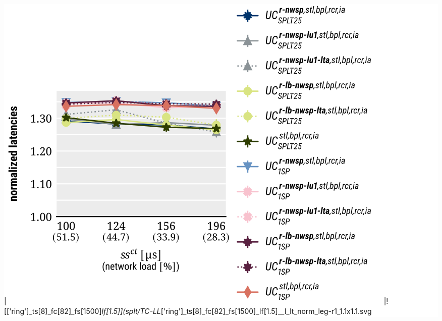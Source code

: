 |![['ring']_ts[8]_fc[82]_fs[1500]_lf[1.5]](all/TC-LL_['ring']_ts[8]_fc[82]_fs[1500]_lf[1.5]__l_lt_norm_leg-r1_1.1x1.1.svg "['ring']_ts[8]_fc[82]_fs[1500]_lf[1.5]")|![['ring']_ts[8]_fc[82]_fs[1500]_lf[1.5]](splt/TC-LL_['ring']_ts[8]_fc[82]_fs[1500]_lf[1.5]__l_lt_norm_leg-r1_1.1x1.1.svg
